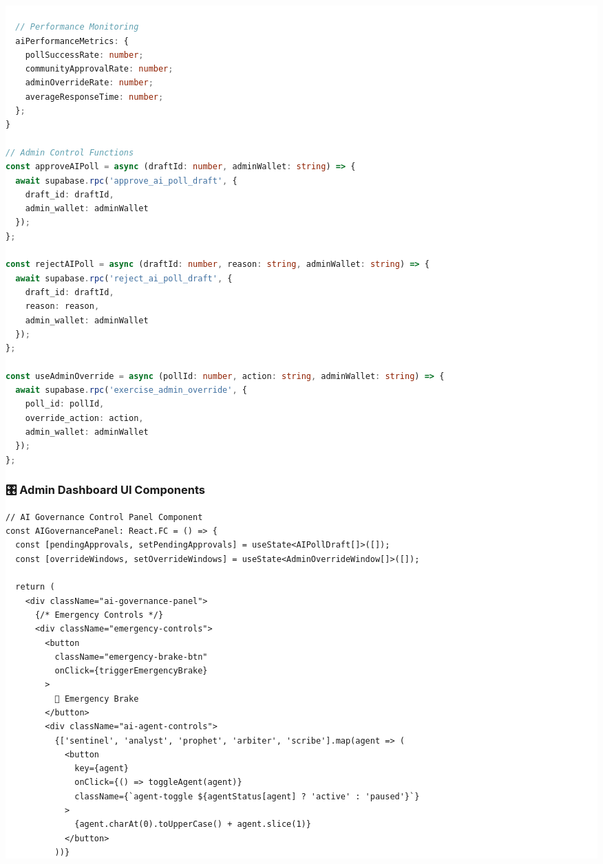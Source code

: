 ```typescript
  
  // Performance Monitoring
  aiPerformanceMetrics: {
    pollSuccessRate: number;
    communityApprovalRate: number;
    adminOverrideRate: number;
    averageResponseTime: number;
  };
}

// Admin Control Functions
const approveAIPoll = async (draftId: number, adminWallet: string) => {
  await supabase.rpc('approve_ai_poll_draft', {
    draft_id: draftId,
    admin_wallet: adminWallet
  });
};

const rejectAIPoll = async (draftId: number, reason: string, adminWallet: string) => {
  await supabase.rpc('reject_ai_poll_draft', {
    draft_id: draftId,
    reason: reason,
    admin_wallet: adminWallet
  });
};

const useAdminOverride = async (pollId: number, action: string, adminWallet: string) => {
  await supabase.rpc('exercise_admin_override', {
    poll_id: pollId,
    override_action: action,
    admin_wallet: adminWallet
  });
};
```

### **🎛️ Admin Dashboard UI Components**

```tsx
// AI Governance Control Panel Component
const AIGovernancePanel: React.FC = () => {
  const [pendingApprovals, setPendingApprovals] = useState<AIPollDraft[]>([]);
  const [overrideWindows, setOverrideWindows] = useState<AdminOverrideWindow[]>([]);
  
  return (
    <div className="ai-governance-panel">
      {/* Emergency Controls */}
      <div className="emergency-controls">
        <button 
          className="emergency-brake-btn"
          onClick={triggerEmergencyBrake}
        >
          🚨 Emergency Brake
        </button>
        <div className="ai-agent-controls">
          {['sentinel', 'analyst', 'prophet', 'arbiter', 'scribe'].map(agent => (
            <button 
              key={agent}
              onClick={() => toggleAgent(agent)}
              className={`agent-toggle ${agentStatus[agent] ? 'active' : 'paused'}`}
            >
              {agent.charAt(0).toUpperCase() + agent.slice(1)}
            </button>
          ))}
```